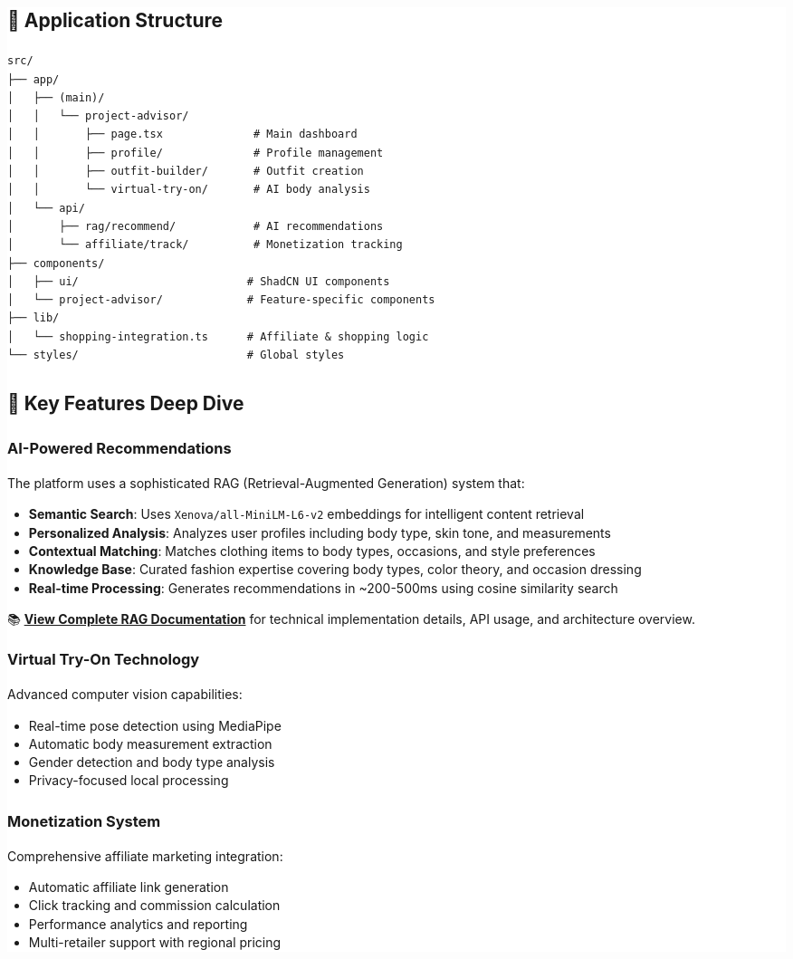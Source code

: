 ## 📱 Application Structure

```
src/
├── app/
│   ├── (main)/
│   │   └── project-advisor/
│   │       ├── page.tsx              # Main dashboard
│   │       ├── profile/              # Profile management
│   │       ├── outfit-builder/       # Outfit creation
│   │       └── virtual-try-on/       # AI body analysis
│   └── api/
│       ├── rag/recommend/            # AI recommendations
│       └── affiliate/track/          # Monetization tracking
├── components/
│   ├── ui/                          # ShadCN UI components
│   └── project-advisor/             # Feature-specific components
├── lib/
│   └── shopping-integration.ts      # Affiliate & shopping logic
└── styles/                          # Global styles
```

## 🎯 Key Features Deep Dive

### AI-Powered Recommendations
The platform uses a sophisticated RAG (Retrieval-Augmented Generation) system that:
- **Semantic Search**: Uses `Xenova/all-MiniLM-L6-v2` embeddings for intelligent content retrieval
- **Personalized Analysis**: Analyzes user profiles including body type, skin tone, and measurements
- **Contextual Matching**: Matches clothing items to body types, occasions, and style preferences
- **Knowledge Base**: Curated fashion expertise covering body types, color theory, and occasion dressing
- **Real-time Processing**: Generates recommendations in ~200-500ms using cosine similarity search

📚 **[View Complete RAG Documentation](docs/RAG_SYSTEM_DOCUMENTATION.md)** for technical implementation details, API usage, and architecture overview.

### Virtual Try-On Technology
Advanced computer vision capabilities:
- Real-time pose detection using MediaPipe
- Automatic body measurement extraction
- Gender detection and body type analysis
- Privacy-focused local processing

### Monetization System
Comprehensive affiliate marketing integration:
- Automatic affiliate link generation
- Click tracking and commission calculation
- Performance analytics and reporting
- Multi-retailer support with regional pricing
